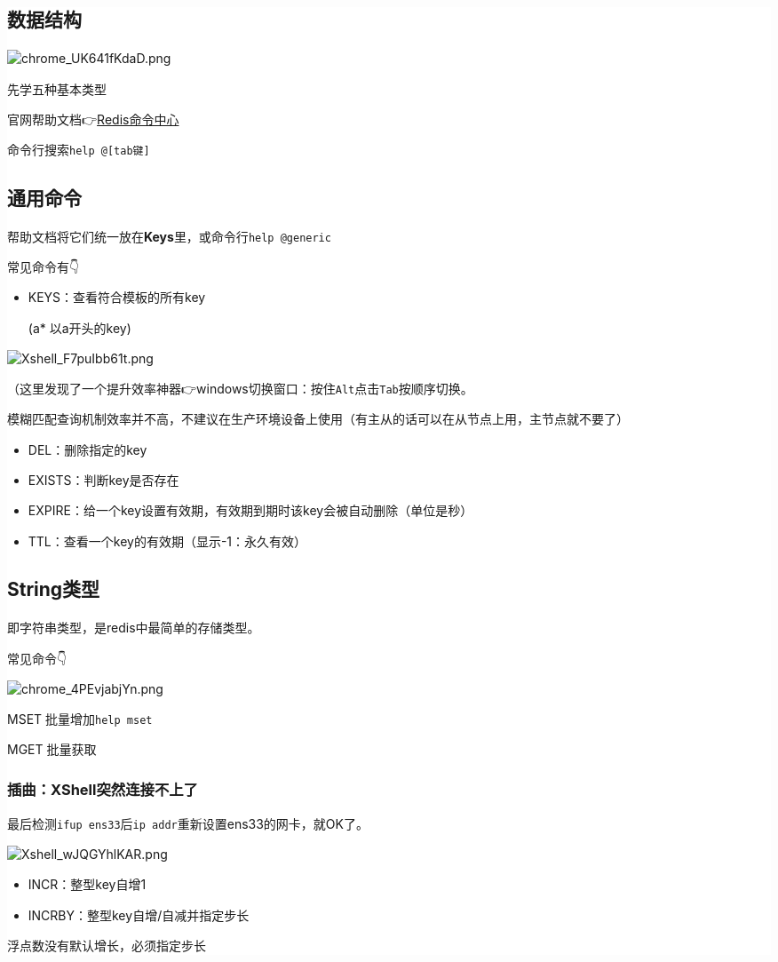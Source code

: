 ## 数据结构

![chrome_UK641fKdaD.png](https://raw.githubusercontent.com/Fanyup/cloudimg/master/img/chrome_UK641fKdaD.png)

先学五种基本类型

官网帮助文档👉[Redis命令中心](http://www.redis.cn/commands.html)

命令行搜索`help @[tab键]`

## 通用命令

帮助文档将它们统一放在**Keys**里，或命令行`help @generic`

常见命令有👇

- KEYS：查看符合模板的所有key
  
  (a* 以a开头的key)

![Xshell_F7puIbb61t.png](https://raw.githubusercontent.com/Fanyup/cloudimg/master/img/Xshell_F7puIbb61t.png)

（这里发现了一个提升效率神器👉windows切换窗口：按住`Alt`点击`Tab`按顺序切换。

模糊匹配查询机制效率并不高，不建议在生产环境设备上使用（有主从的话可以在从节点上用，主节点就不要了）

- DEL：删除指定的key

- EXISTS：判断key是否存在

- EXPIRE：给一个key设置有效期，有效期到期时该key会被自动删除（单位是秒）

- TTL：查看一个key的有效期（显示-1：永久有效）

## String类型

即字符串类型，是redis中最简单的存储类型。

常见命令👇

![chrome_4PEvjabjYn.png](https://raw.githubusercontent.com/Fanyup/cloudimg/master/img/chrome_4PEvjabjYn.png)

MSET 批量增加`help mset`

MGET 批量获取

### 插曲：XShell突然连接不上了

最后检测`ifup ens33`后`ip addr`重新设置ens33的网卡，就OK了。

![Xshell_wJQGYhlKAR.png](https://raw.githubusercontent.com/Fanyup/cloudimg/master/img/Xshell_wJQGYhlKAR.png)

- INCR：整型key自增1

- INCRBY：整型key自增/自减并指定步长

浮点数没有默认增长，必须指定步长
